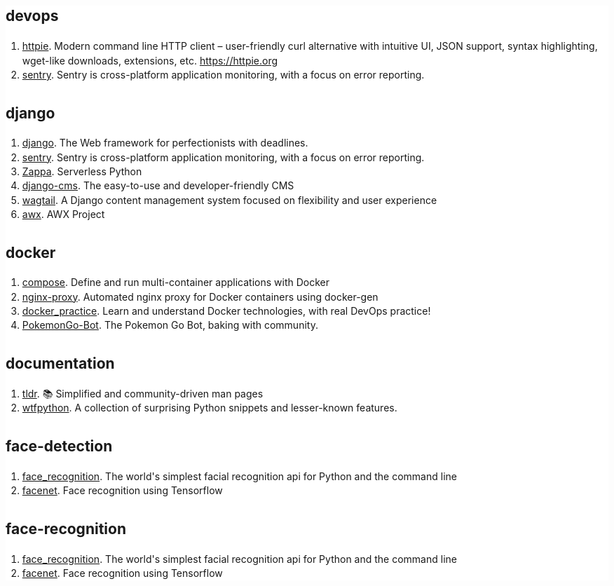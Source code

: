 
## devops

1. [httpie](https://github.com/jakubroztocil/httpie). Modern command line HTTP client – user-friendly curl alternative with intuitive UI, JSON support, syntax highlighting, wget-like downloads, extensions, etc.  https://httpie.org
1. [sentry](https://github.com/getsentry/sentry). Sentry is cross-platform application monitoring, with a focus on error reporting.


## django

1. [django](https://github.com/django/django). The Web framework for perfectionists with deadlines.
1. [sentry](https://github.com/getsentry/sentry). Sentry is cross-platform application monitoring, with a focus on error reporting.
1. [Zappa](https://github.com/Miserlou/Zappa). Serverless Python
1. [django-cms](https://github.com/divio/django-cms). The easy-to-use and developer-friendly CMS
1. [wagtail](https://github.com/wagtail/wagtail). A Django content management system focused on flexibility and user experience
1. [awx](https://github.com/ansible/awx). AWX Project


## docker

1. [compose](https://github.com/docker/compose). Define and run multi-container applications with Docker
1. [nginx-proxy](https://github.com/jwilder/nginx-proxy). Automated nginx proxy for Docker containers using docker-gen
1. [docker_practice](https://github.com/yeasy/docker_practice). Learn and understand Docker technologies, with real DevOps practice!
1. [PokemonGo-Bot](https://github.com/PokemonGoF/PokemonGo-Bot). The Pokemon Go Bot, baking with community.


## documentation

1. [tldr](https://github.com/tldr-pages/tldr). :books: Simplified and community-driven man pages
1. [wtfpython](https://github.com/satwikkansal/wtfpython). A collection of surprising Python snippets and lesser-known features.


## face-detection

1. [face_recognition](https://github.com/ageitgey/face_recognition). The world's simplest facial recognition api for Python and the command line
1. [facenet](https://github.com/davidsandberg/facenet). Face recognition using Tensorflow


## face-recognition

1. [face_recognition](https://github.com/ageitgey/face_recognition). The world's simplest facial recognition api for Python and the command line
1. [facenet](https://github.com/davidsandberg/facenet). Face recognition using Tensorflow
